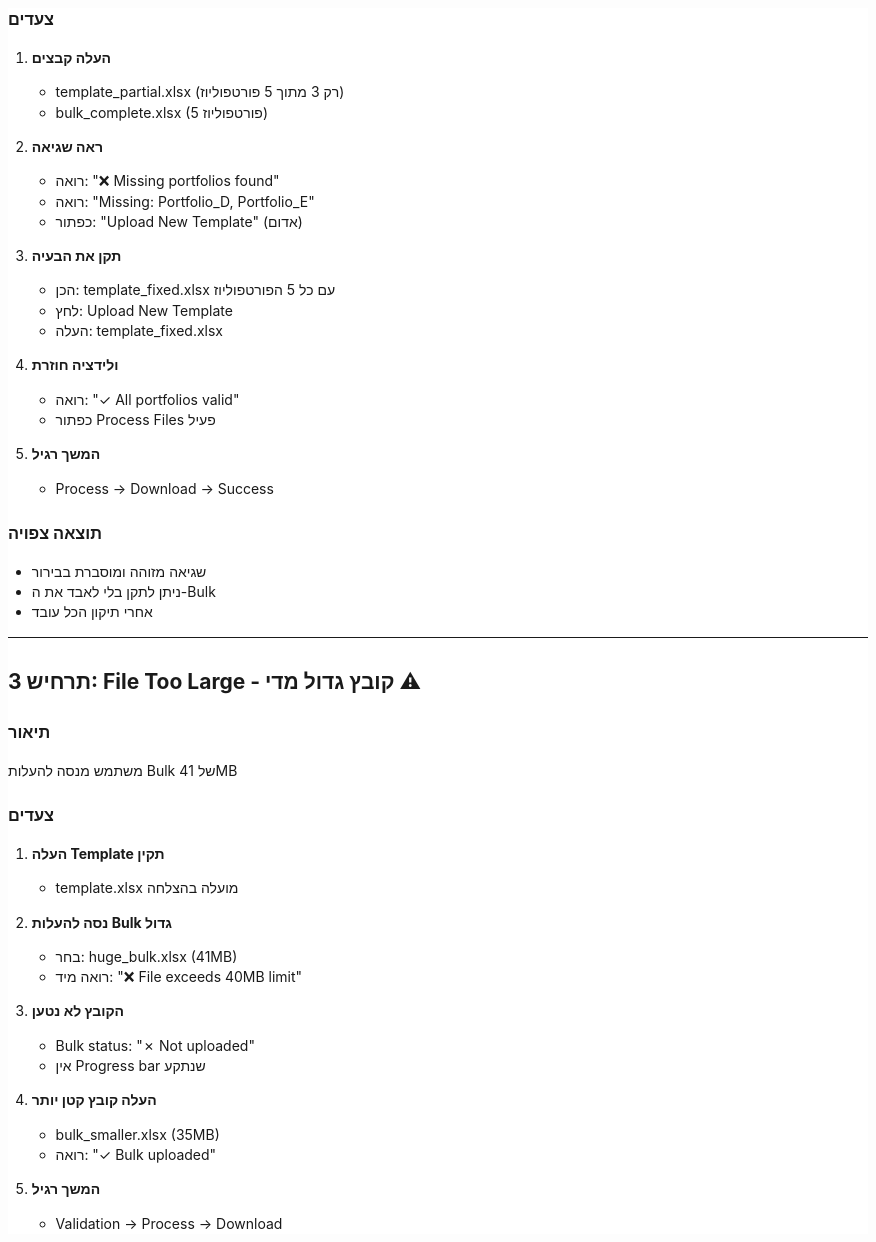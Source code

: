 ### צעדים
1. **העלה קבצים**
   - template_partial.xlsx (רק 3 מתוך 5 פורטפוליוז)
   - bulk_complete.xlsx (5 פורטפוליוז)

2. **ראה שגיאה**
   - רואה: "❌ Missing portfolios found"
   - רואה: "Missing: Portfolio_D, Portfolio_E"
   - כפתור: "Upload New Template" (אדום)

3. **תקן את הבעיה**
   - הכן: template_fixed.xlsx עם כל 5 הפורטפוליוז
   - לחץ: Upload New Template
   - העלה: template_fixed.xlsx

4. **ולידציה חוזרת**
   - רואה: "✓ All portfolios valid"
   - כפתור Process Files פעיל

5. **המשך רגיל**
   - Process → Download → Success

### תוצאה צפויה
- שגיאה מזוהה ומוסברת בבירור
- ניתן לתקן בלי לאבד את ה-Bulk
- אחרי תיקון הכל עובד

---

## תרחיש 3: File Too Large - קובץ גדול מדי ⚠️

### תיאור
משתמש מנסה להעלות Bulk של 41MB

### צעדים
1. **העלה Template תקין**
   - template.xlsx מועלה בהצלחה

2. **נסה להעלות Bulk גדול**
   - בחר: huge_bulk.xlsx (41MB)
   - רואה מיד: "❌ File exceeds 40MB limit"

3. **הקובץ לא נטען**
   - Bulk status: "✗ Not uploaded"
   - אין Progress bar שנתקע

4. **העלה קובץ קטן יותר**
   - bulk_smaller.xlsx (35MB)
   - רואה: "✓ Bulk uploaded"

5. **המשך רגיל**
   - Validation → Process → Download
